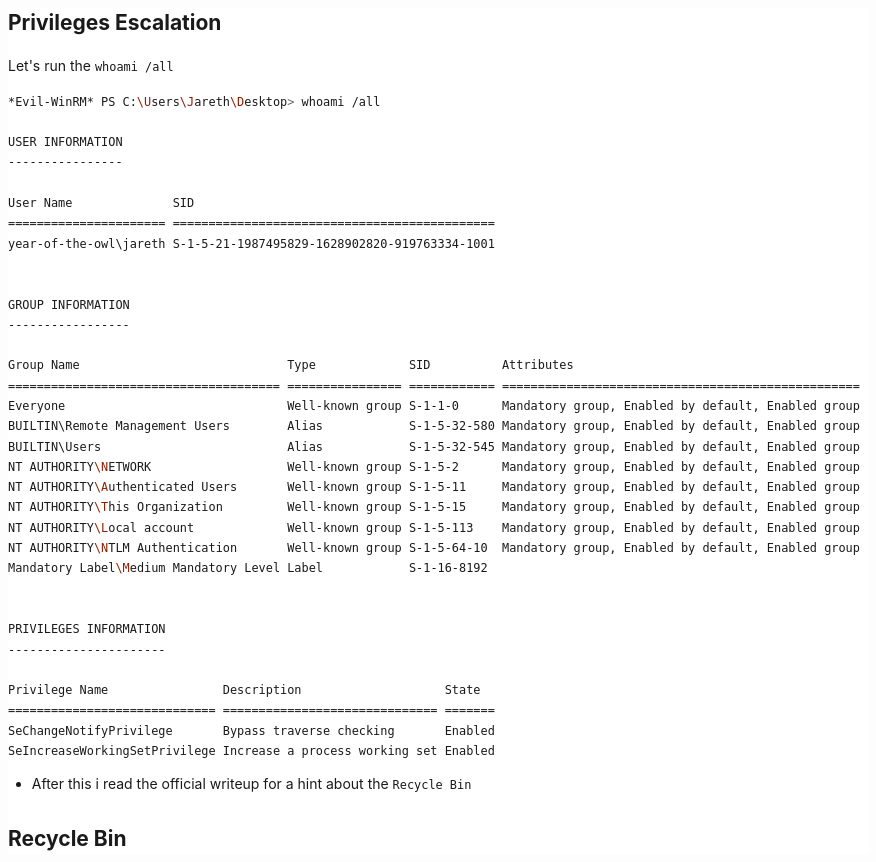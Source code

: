 ## Privileges Escalation

Let's run the `whoami /all`

```sh
*Evil-WinRM* PS C:\Users\Jareth\Desktop> whoami /all

USER INFORMATION
----------------

User Name              SID
====================== =============================================
year-of-the-owl\jareth S-1-5-21-1987495829-1628902820-919763334-1001


GROUP INFORMATION
-----------------

Group Name                             Type             SID          Attributes
====================================== ================ ============ ==================================================
Everyone                               Well-known group S-1-1-0      Mandatory group, Enabled by default, Enabled group
BUILTIN\Remote Management Users        Alias            S-1-5-32-580 Mandatory group, Enabled by default, Enabled group
BUILTIN\Users                          Alias            S-1-5-32-545 Mandatory group, Enabled by default, Enabled group
NT AUTHORITY\NETWORK                   Well-known group S-1-5-2      Mandatory group, Enabled by default, Enabled group
NT AUTHORITY\Authenticated Users       Well-known group S-1-5-11     Mandatory group, Enabled by default, Enabled group
NT AUTHORITY\This Organization         Well-known group S-1-5-15     Mandatory group, Enabled by default, Enabled group
NT AUTHORITY\Local account             Well-known group S-1-5-113    Mandatory group, Enabled by default, Enabled group
NT AUTHORITY\NTLM Authentication       Well-known group S-1-5-64-10  Mandatory group, Enabled by default, Enabled group
Mandatory Label\Medium Mandatory Level Label            S-1-16-8192


PRIVILEGES INFORMATION
----------------------

Privilege Name                Description                    State
============================= ============================== =======
SeChangeNotifyPrivilege       Bypass traverse checking       Enabled
SeIncreaseWorkingSetPrivilege Increase a process working set Enabled
```

- After this i read the official writeup for a hint about the `Recycle Bin`

## Recycle Bin
